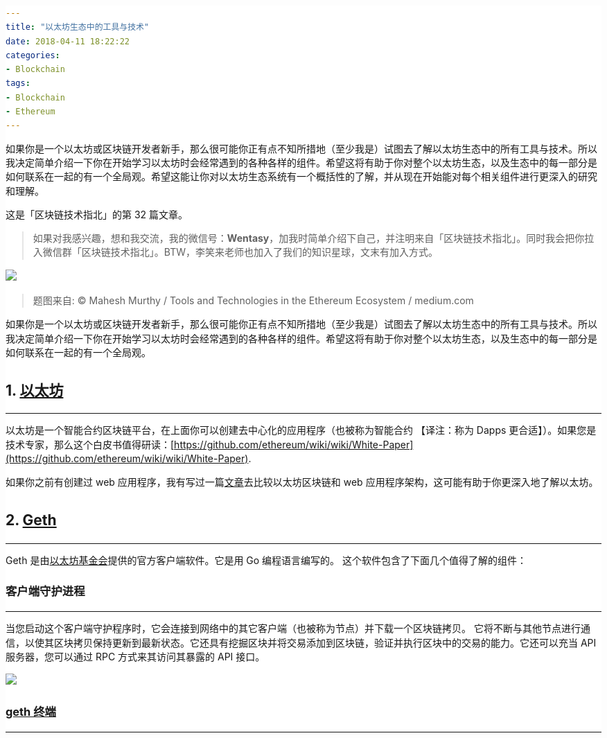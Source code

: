 ```yaml
---
title: "以太坊生态中的工具与技术"
date: 2018-04-11 18:22:22
categories:
- Blockchain
tags:
- Blockchain
- Ethereum
---
```

如果你是一个以太坊或区块链开发者新手，那么很可能你正有点不知所措地（至少我是）试图去了解以太坊生态中的所有工具与技术。所以我决定简单介绍一下你在开始学习以太坊时会经常遇到的各种各样的组件。希望这将有助于你对整个以太坊生态，以及生态中的每一部分是如何联系在一起的有一个全局观。希望这能让你对以太坊生态系统有一个概括性的了解，并从现在开始能对每个相关组件进行更深入的研究和理解。


这是「区块链技术指北」的第 32 篇文章。

> 如果对我感兴趣，想和我交流，我的微信号：**Wentasy**，加我时简单介绍下自己，并注明来自「区块链技术指北」。同时我会把你拉入微信群「区块链技术指北」。BTW，李笑来老师也加入了我们的知识星球，文末有加入方式。

![](https://i.imgur.com/Jjkpwfr.png)

> 题图来自: © Mahesh Murthy / Tools and Technologies in the Ethereum Ecosystem / medium.com

如果你是一个以太坊或区块链开发者新手，那么很可能你正有点不知所措地（至少我是）试图去了解以太坊生态中的所有工具与技术。所以我决定简单介绍一下你在开始学习以太坊时会经常遇到的各种各样的组件。希望这将有助于你对整个以太坊生态，以及生态中的每一部分是如何联系在一起的有一个全局观。

## 1. [以太坊](http://ethereum.org/)
***

以太坊是一个智能合约区块链平台，在上面你可以创建去中心化的应用程序（也被称为智能合约 【译注：称为 Dapps 更合适】）。如果您是技术专家，那么这个白皮书值得研读：[https://github.com/ethereum/wiki/wiki/White-Paper](https://github.com/ethereum/wiki/wiki/White-Paper).

如果你之前有创建过 web 应用程序，我有写过一篇[文章](https://medium.com/@mvmurthy/ethereum-for-web-developers-890be23d1d0c#.8wo4bi611)去比较以太坊区块链和 web 应用程序架构，这可能有助于你更深入地了解以太坊。

## 2. [Geth](https://github.com/ethereum/go-ethereum)
***

Geth 是由[以太坊基金会](http://ethereum.org/)提供的官方客户端软件。它是用 Go 编程语言编写的。 这个软件包含了下面几个值得了解的组件：

### 客户端守护进程
***

当您启动这个客户端守护程序时，它会连接到网络中的其它客户端（也被称为节点）并下载一个区块链拷贝。 它将不断与其他节点进行通信，以使其区块拷贝保持更新到最新状态。它还具有挖掘区块并将交易添加到区块链，验证并执行区块中的交易的能力。它还可以充当 API 服务器，您可以通过 RPC 方式来其访问其暴露的 API 接口。

![](https://i.imgur.com/eqExYxM.png)

### [geth 终端](https://github.com/ethereum/go-ethereum/wiki/geth)
***
